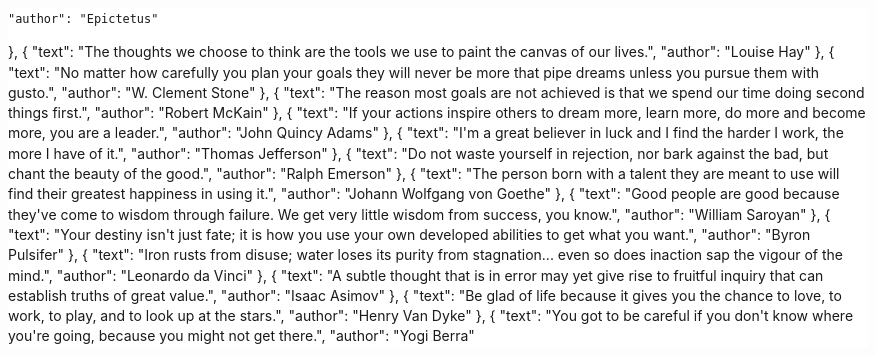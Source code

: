     "author": "Epictetus"
  },
  {
    "text": "The thoughts we choose to think are the tools we use to paint the canvas of our lives.",
    "author": "Louise Hay"
  },
  {
    "text": "No matter how carefully you plan your goals they will never be more that pipe dreams unless you pursue them with gusto.",
    "author": "W. Clement Stone"
  },
  {
    "text": "The reason most goals are not achieved is that we spend our time doing second things first.",
    "author": "Robert McKain"
  },
  {
    "text": "If your actions inspire others to dream more, learn more, do more and become more, you are a leader.",
    "author": "John Quincy Adams"
  },
  {
    "text": "I'm a great believer in luck and I find the harder I work, the more I have of it.",
    "author": "Thomas Jefferson"
  },
  {
    "text": "Do not waste yourself in rejection, nor bark against the bad, but chant the beauty of the good.",
    "author": "Ralph Emerson"
  },
  {
    "text": "The person born with a talent they are meant to use will find their greatest happiness in using it.",
    "author": "Johann Wolfgang von Goethe"
  },
  {
    "text": "Good people are good because they've come to wisdom through failure. We get very little wisdom from success, you know.",
    "author": "William Saroyan"
  },
  {
    "text": "Your destiny isn't just fate; it is how you use your own developed abilities to get what you want.",
    "author": "Byron Pulsifer"
  },
  {
    "text": "Iron rusts from disuse; water loses its purity from stagnation... even so does inaction sap the vigour of the mind.",
    "author": "Leonardo da Vinci"
  },
  {
    "text": "A subtle thought that is in error may yet give rise to fruitful inquiry that can establish truths of great value.",
    "author": "Isaac Asimov"
  },
  {
    "text": "Be glad of life because it gives you the chance to love, to work, to play, and to look up at the stars.",
    "author": "Henry Van Dyke"
  },
  {
    "text": "You got to be careful if you don't know where you're going, because you might not get there.",
    "author": "Yogi Berra"